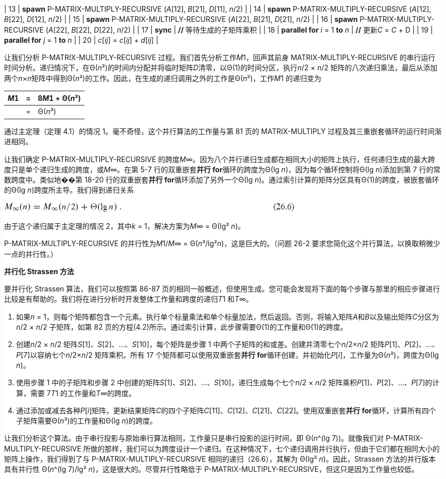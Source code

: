 | 13 | **spawn** P-MATRIX-MULTIPLY-RECURSIVE (*A*[12], *B*[21], *D*[11], *n*/2) |
| 14 | **spawn** P-MATRIX-MULTIPLY-RECURSIVE (*A*[12], *B*[22], *D*[12], *n*/2) |
| 15 | **spawn** P-MATRIX-MULTIPLY-RECURSIVE (*A*[22], *B*[21], *D*[21], *n*/2) |
| 16 | **spawn** P-MATRIX-MULTIPLY-RECURSIVE (*A*[22], *B*[22], *D*[22], *n*/2) |
| 17 | **sync** | **//** 等待生成的子矩阵乘积 |
| 18 | **parallel for** *i* = 1 **to** *n* | **//** 更新*C* = *C* + D |
| 19 | **parallel for** *j* = 1 **to** *n* |
| 20 | *c*[*ij*] = *c*[*ij*] + *d*[*ij*] |

让我们分析 P-MATRIX-MULTIPLY-RECURSIVE 过程。我们首先分析工作*M*1，回声其前身 MATRIX-MULTIPLY-RECURSIVE 的串行运行时间分析。递归情况下，在Θ(*n*²)的时间内分配并将临时矩阵*D*清零，以Θ(1)的时间分区，执行*n*/2 × *n*/2 矩阵的八次递归乘法，最后从添加两个*n*×*n*矩阵中得到Θ(*n*²)的工作。因此，在生成的递归调用之外的工作是Θ(*n*²)，工作*M*1 的递归变为

| *M*1 | = | 8*M*1 + Θ(*n*²) |
| --- | --- | --- |
|  | = | Θ(*n*³) |

通过主定理（定理 4.1）的情况 1。毫不奇怪，这个并行算法的工作量与第 81 页的 MATRIX-MULTIPLY 过程及其三重嵌套循环的运行时间渐进相同。

让我们确定 P-MATRIX-MULTIPLY-RECURSIVE 的跨度*M*∞。因为八个并行递归生成都在相同大小的矩阵上执行，任何递归生成的最大跨度只是单个递归生成的跨度，或*M*∞。在第 5-7 行的双重嵌套**并行 for**循环的跨度为Θ(lg *n*)，因为每个循环控制将Θ(lg *n*)添加到第 7 行的常数跨度中。类似地��第 18-20 行的双重嵌套**并行 for**循环添加了另外一个Θ(lg *n*)。通过索引计算的矩阵分区具有Θ(1)的跨度，被嵌套循环的Θ(lg *n*)跨度所主导。我们得到递归关系

![art](img/Art_P837.jpg)

由于这个递归属于主定理的情况 2，其中*k* = 1，解决方案为*M*∞ = Θ(lg² *n*)。

P-MATRIX-MULTIPLY-RECURSIVE 的并行性为*M*1/*M*∞ = Θ(*n*³/lg²*n*)，这是巨大的。（问题 26-2 要求您简化这个并行算法，以换取稍微少一点的并行性。）

**并行化 Strassen 方法**

要并行化 Strassen 算法，我们可以按照第 86-87 页的相同一般概述，但使用生成。您可能会发现将下面的每个步骤与那里的相应步骤进行比较是有帮助的。我们将在进行分析时开发整体工作量和跨度的递归*T*1 和*T*∞。

1.  如果*n* = 1，则每个矩阵都包含一个元素。执行单个标量乘法和单个标量加法，然后返回。否则，将输入矩阵*A*和*B*以及输出矩阵*C*分区为*n*/2 × *n*/2 子矩阵，如第 82 页的方程(4.2)所示。通过索引计算，此步骤需要Θ(1)的工作量和Θ(1)的跨度。

1.  创建*n*/2 × *n*/2 矩阵*S*[1]、*S*[2]、…、*S*[10]，每个矩阵是步骤 1 中两个子矩阵的和或差。创建并清零七个*n*/2×*n*/2 矩阵*P*[1]、*P*[2]、…、*P*[7]以容纳七个*n*/2×*n*/2 矩阵乘积。所有 17 个矩阵都可以使用双重嵌套**并行 for**循环创建，并初始化*P*[*i*]，工作量为Θ(*n*²)，跨度为Θ(lg *n*)。

1.  使用步骤 1 中的子矩阵和步骤 2 中创建的矩阵*S*[1]、*S*[2]、…、*S*[10]，递归生成每个七个*n*/2 × *n*/2 矩阵乘积*P*[1]、*P*[2]、…、*P*[7]的计算，需要 7*T*1 的工作量和*T*∞的跨度。

1.  通过添加或减去各种*P*[*i*]矩阵，更新结果矩阵*C*的四个子矩阵*C*[11]、*C*[12]、*C*[21]、*C*[22]。使用双重嵌套**并行 for**循环，计算所有四个子矩阵需要Θ(*n*²)的工作量和Θ(lg *n*)的跨度。

让我们分析这个算法。由于串行投影与原始串行算法相同，工作量只是串行投影的运行时间，即 Θ(*n*^(lg 7))。就像我们对 P-MATRIX-MULTIPLY-RECURSIVE 所做的那样，我们可以为跨度设计一个递归。在这种情况下，七个递归调用并行执行，但由于它们都在相同大小的矩阵上操作，我们得到了与 P-MATRIX-MULTIPLY-RECURSIVE 相同的递归（26.6），其解为 Θ(lg² *n*)。因此，Strassen 方法的并行版本具有并行性 Θ(*n*^(lg 7)/lg² *n*)，这是很大的。尽管并行性略低于 P-MATRIX-MULTIPLY-RECURSIVE，但这只是因为工作量也较低。
